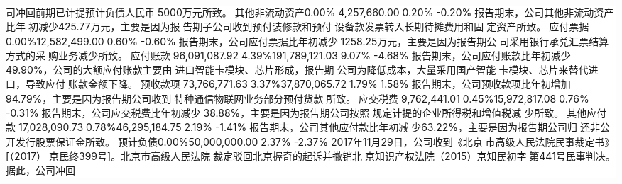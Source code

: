 司冲回前期已计提预计负债人民币
5000万元所致。
其他非流动资产0.00%
4,257,660.00
0.20%
-0.20%
报告期末，公司其他非流动资产比年
初减少425.77万元，主要是因为报
告期子公司收到预付装修款和预付
设备款发票转入长期待摊费用和固
定资产所致。
应付票据0.00%12,582,499.00
0.60%
-0.60%
报告期末，公司应付票据比年初减少
1258.25万元，主要是因为报告期公
司采用银行承兑汇票结算方式的采
购业务减少所致。
应付账款
96,091,087.92
4.39%191,789,121.03
9.07%
-4.68%
报告期末，公司应付账款比年初减少
49.90%，公司的大额应付账款主要由
进口智能卡模块、芯片形成，报告期
公司为降低成本，大量采用国产智能
卡模块、芯片来替代进口，导致应付
账款金额下降。
预收款项
73,766,771.63
3.37%37,870,065.72
1.79%
1.58%
报告期末，公司预收款项比年初增加
94.79%，主要是因为报告期公司收到
特种通信物联网业务部分预付货款
所致。
应交税费
9,762,441.01
0.45%15,972,817.08
0.76%
-0.31%
报告期末，公司应交税费比年初减少
38.88%，主要是因为报告期公司按照
规定计提的企业所得税和增值税减
少所致。
其他应付款
17,028,090.73
0.78%46,295,184.75
2.19%
-1.41%
报告期末，公司其他应付款比年初减
少63.22%，主要是因为报告期公司归
还非公开发行股票保证金所致。
预计负债0.00%50,000,000.00
2.37%
-2.37%
2017年11月29日，公司收到《北京
市高级人民法院民事裁定书》[（2017）
京民终399号]。北京市高级人民法院
裁定驳回北京握奇的起诉并撤销北
京知识产权法院（2015）京知民初字
第441号民事判决。据此，公司冲回